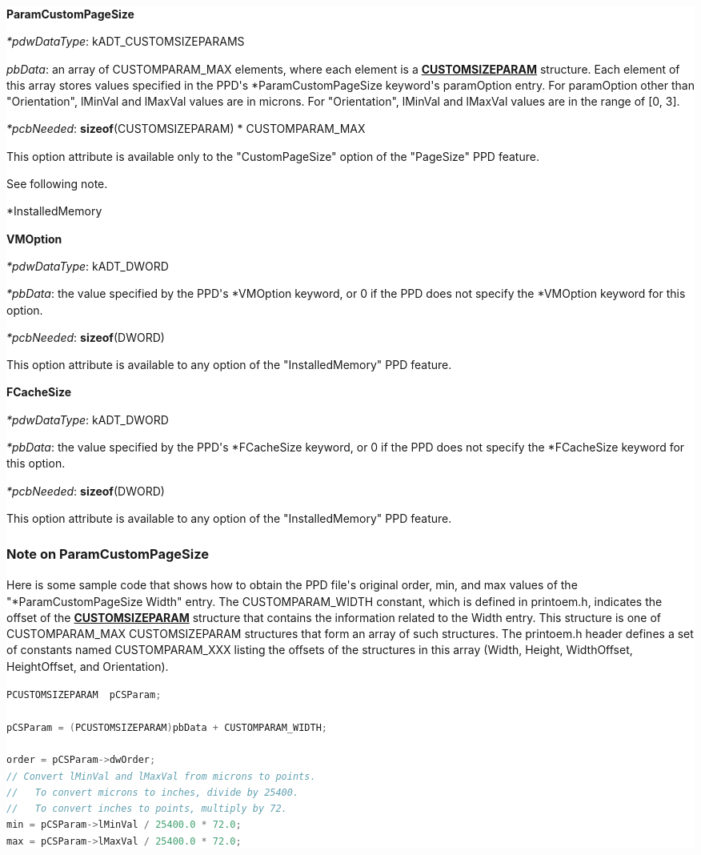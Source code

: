 **ParamCustomPageSize**

*\*pdwDataType*: kADT\_CUSTOMSIZEPARAMS

*pbData*: an array of CUSTOMPARAM\_MAX elements, where each element is a [**CUSTOMSIZEPARAM**](/windows-hardware/drivers/ddi/printoem/ns-printoem-_customsizeparam) structure. Each element of this array stores values specified in the PPD's \*ParamCustomPageSize keyword's paramOption entry. For paramOption other than "Orientation", lMinVal and lMaxVal values are in microns. For "Orientation", lMinVal and lMaxVal values are in the range of \[0, 3\].

*\*pcbNeeded*: **sizeof**(CUSTOMSIZEPARAM) \* CUSTOMPARAM\_MAX

This option attribute is available only to the "CustomPageSize" option of the "PageSize" PPD feature.

See following note.

\*InstalledMemory

**VMOption**

*\*pdwDataType*: kADT\_DWORD

*\*pbData*: the value specified by the PPD's \*VMOption keyword, or 0 if the PPD does not specify the \*VMOption keyword for this option.

*\*pcbNeeded*: **sizeof**(DWORD)

This option attribute is available to any option of the "InstalledMemory" PPD feature.

**FCacheSize**

*\*pdwDataType*: kADT\_DWORD

*\*pbData*: the value specified by the PPD's \*FCacheSize keyword, or 0 if the PPD does not specify the \*FCacheSize keyword for this option.

*\*pcbNeeded*: **sizeof**(DWORD)

This option attribute is available to any option of the "InstalledMemory" PPD feature.

 

### Note on ParamCustomPageSize

Here is some sample code that shows how to obtain the PPD file's original order, min, and max values of the "\*ParamCustomPageSize Width" entry. The CUSTOMPARAM\_WIDTH constant, which is defined in printoem.h, indicates the offset of the [**CUSTOMSIZEPARAM**](/windows-hardware/drivers/ddi/printoem/ns-printoem-_customsizeparam) structure that contains the information related to the Width entry. This structure is one of CUSTOMPARAM\_MAX CUSTOMSIZEPARAM structures that form an array of such structures. The printoem.h header defines a set of constants named CUSTOMPARAM\_XXX listing the offsets of the structures in this array (Width, Height, WidthOffset, HeightOffset, and Orientation).

```cpp
PCUSTOMSIZEPARAM  pCSParam;

pCSParam = (PCUSTOMSIZEPARAM)pbData + CUSTOMPARAM_WIDTH;

order = pCSParam->dwOrder;
// Convert lMinVal and lMaxVal from microns to points.
//   To convert microns to inches, divide by 25400.
//   To convert inches to points, multiply by 72.
min = pCSParam->lMinVal / 25400.0 * 72.0;
max = pCSParam->lMaxVal / 25400.0 * 72.0;
```

 

